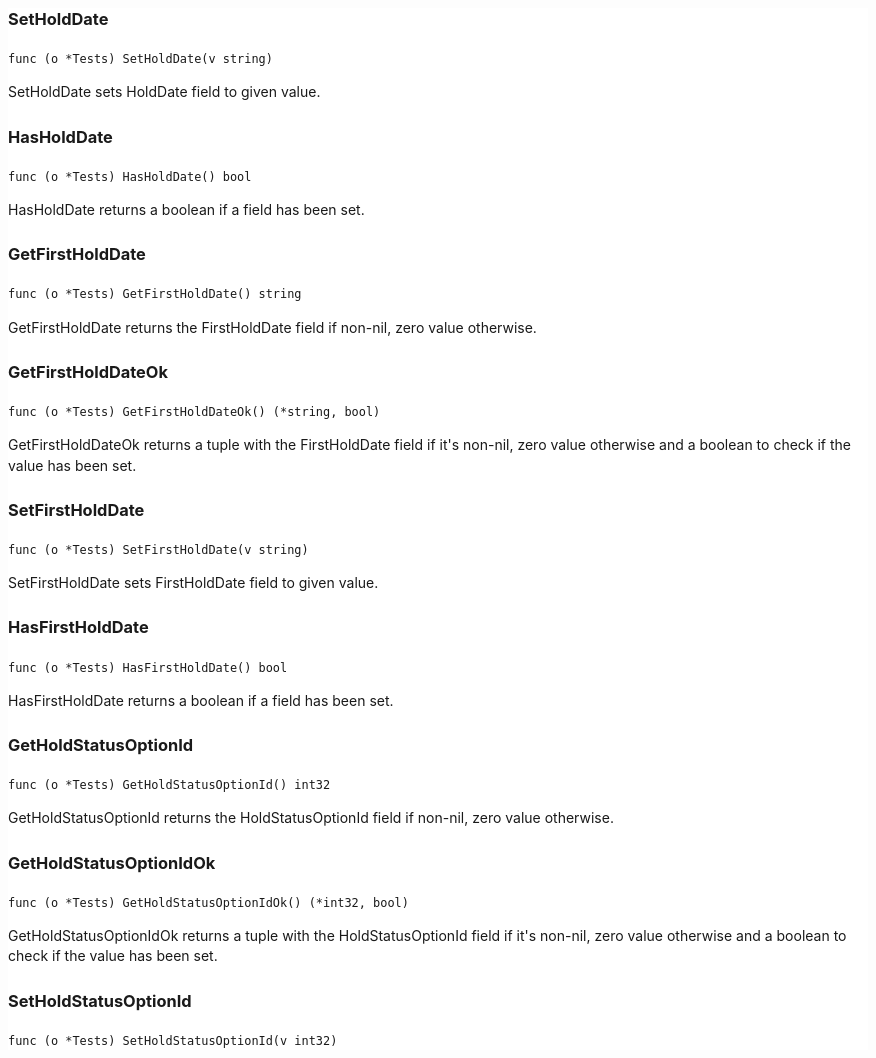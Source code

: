 ### SetHoldDate

`func (o *Tests) SetHoldDate(v string)`

SetHoldDate sets HoldDate field to given value.

### HasHoldDate

`func (o *Tests) HasHoldDate() bool`

HasHoldDate returns a boolean if a field has been set.

### GetFirstHoldDate

`func (o *Tests) GetFirstHoldDate() string`

GetFirstHoldDate returns the FirstHoldDate field if non-nil, zero value otherwise.

### GetFirstHoldDateOk

`func (o *Tests) GetFirstHoldDateOk() (*string, bool)`

GetFirstHoldDateOk returns a tuple with the FirstHoldDate field if it's non-nil, zero value otherwise
and a boolean to check if the value has been set.

### SetFirstHoldDate

`func (o *Tests) SetFirstHoldDate(v string)`

SetFirstHoldDate sets FirstHoldDate field to given value.

### HasFirstHoldDate

`func (o *Tests) HasFirstHoldDate() bool`

HasFirstHoldDate returns a boolean if a field has been set.

### GetHoldStatusOptionId

`func (o *Tests) GetHoldStatusOptionId() int32`

GetHoldStatusOptionId returns the HoldStatusOptionId field if non-nil, zero value otherwise.

### GetHoldStatusOptionIdOk

`func (o *Tests) GetHoldStatusOptionIdOk() (*int32, bool)`

GetHoldStatusOptionIdOk returns a tuple with the HoldStatusOptionId field if it's non-nil, zero value otherwise
and a boolean to check if the value has been set.

### SetHoldStatusOptionId

`func (o *Tests) SetHoldStatusOptionId(v int32)`
